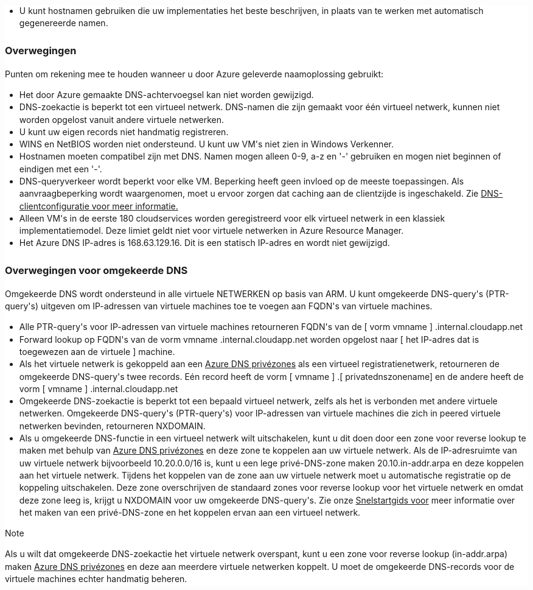 * U kunt hostnamen gebruiken die uw implementaties het beste beschrijven, in plaats van te werken met automatisch gegenereerde namen.

### <a name="considerations"></a>Overwegingen

Punten om rekening mee te houden wanneer u door Azure geleverde naamoplossing gebruikt:
* Het door Azure gemaakte DNS-achtervoegsel kan niet worden gewijzigd.
* DNS-zoekactie is beperkt tot een virtueel netwerk. DNS-namen die zijn gemaakt voor één virtueel netwerk, kunnen niet worden opgelost vanuit andere virtuele netwerken.
* U kunt uw eigen records niet handmatig registreren.
* WINS en NetBIOS worden niet ondersteund. U kunt uw VM's niet zien in Windows Verkenner.
* Hostnamen moeten compatibel zijn met DNS. Namen mogen alleen 0-9, a-z en '-' gebruiken en mogen niet beginnen of eindigen met een '-'.
* DNS-queryverkeer wordt beperkt voor elke VM. Beperking heeft geen invloed op de meeste toepassingen. Als aanvraagbeperking wordt waargenomen, moet u ervoor zorgen dat caching aan de clientzijde is ingeschakeld. Zie [DNS-clientconfiguratie voor meer informatie.](#dns-client-configuration)
* Alleen VM's in de eerste 180 cloudservices worden geregistreerd voor elk virtueel netwerk in een klassiek implementatiemodel. Deze limiet geldt niet voor virtuele netwerken in Azure Resource Manager.
* Het Azure DNS IP-adres is 168.63.129.16. Dit is een statisch IP-adres en wordt niet gewijzigd.

### <a name="reverse-dns-considerations"></a>Overwegingen voor omgekeerde DNS
Omgekeerde DNS wordt ondersteund in alle virtuele NETWERKEN op basis van ARM. U kunt omgekeerde DNS-query's (PTR-query's) uitgeven om IP-adressen van virtuele machines toe te voegen aan FQDN's van virtuele machines.
* Alle PTR-query's voor IP-adressen van virtuele machines retourneren FQDN's van de \[ vorm vmname \] .internal.cloudapp.net
* Forward lookup op FQDN's van de vorm vmname .internal.cloudapp.net worden opgelost naar \[ het IP-adres dat is toegewezen aan de virtuele \] machine.
* Als het virtuele netwerk is gekoppeld aan een [Azure DNS privézones](../dns/private-dns-overview.md) als een virtueel registratienetwerk, retourneren de omgekeerde DNS-query's twee records. Eén record heeft de vorm \[ vmname \] .[ privatednszonename] en de andere heeft de vorm \[ vmname \] .internal.cloudapp.net
* Omgekeerde DNS-zoekactie is beperkt tot een bepaald virtueel netwerk, zelfs als het is verbonden met andere virtuele netwerken. Omgekeerde DNS-query's (PTR-query's) voor IP-adressen van virtuele machines die zich in peered virtuele netwerken bevinden, retourneren NXDOMAIN.
* Als u omgekeerde DNS-functie in een virtueel netwerk wilt uitschakelen, kunt u dit doen door een zone voor reverse lookup te maken met behulp van [Azure DNS privézones](../dns/private-dns-overview.md) en deze zone te koppelen aan uw virtuele netwerk. Als de IP-adresruimte van uw virtuele netwerk bijvoorbeeld 10.20.0.0/16 is, kunt u een lege privé-DNS-zone maken 20.10.in-addr.arpa en deze koppelen aan het virtuele netwerk. Tijdens het koppelen van de zone aan uw virtuele netwerk moet u automatische registratie op de koppeling uitschakelen. Deze zone overschrijven de standaard zones voor reverse lookup voor het virtuele netwerk en omdat deze zone leeg is, krijgt u NXDOMAIN voor uw omgekeerde DNS-query's. Zie onze [Snelstartgids voor](../dns/private-dns-getstarted-portal.md) meer informatie over het maken van een privé-DNS-zone en het koppelen ervan aan een virtueel netwerk.

> [!NOTE]
> Als u wilt dat omgekeerde DNS-zoekactie het virtuele netwerk overspant, kunt u een zone voor reverse lookup (in-addr.arpa) maken [Azure DNS privézones](../dns/private-dns-overview.md) en deze aan meerdere virtuele netwerken koppelt. U moet de omgekeerde DNS-records voor de virtuele machines echter handmatig beheren.
>
